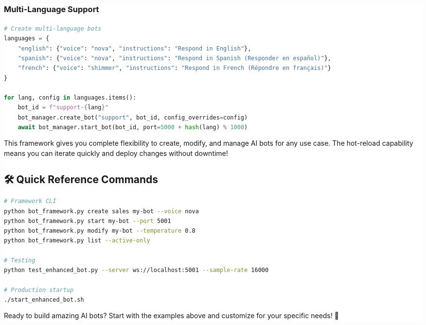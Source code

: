 ### Multi-Language Support

```python
# Create multi-language bots
languages = {
    "english": {"voice": "nova", "instructions": "Respond in English"},
    "spanish": {"voice": "nova", "instructions": "Respond in Spanish (Responder en español)"},
    "french": {"voice": "shimmer", "instructions": "Respond in French (Répondre en français)"}
}

for lang, config in languages.items():
    bot_id = f"support-{lang}"
    bot_manager.create_bot("support", bot_id, config_overrides=config)
    await bot_manager.start_bot(bot_id, port=5000 + hash(lang) % 1000)
```

This framework gives you complete flexibility to create, modify, and manage AI bots for any use case. The hot-reload capability means you can iterate quickly and deploy changes without downtime!

## 🛠️ Quick Reference Commands

```bash
# Framework CLI
python bot_framework.py create sales my-bot --voice nova
python bot_framework.py start my-bot --port 5001
python bot_framework.py modify my-bot --temperature 0.8
python bot_framework.py list --active-only

# Testing
python test_enhanced_bot.py --server ws://localhost:5001 --sample-rate 16000

# Production startup
./start_enhanced_bot.sh
```

Ready to build amazing AI bots? Start with the examples above and customize for your specific needs! 🚀 